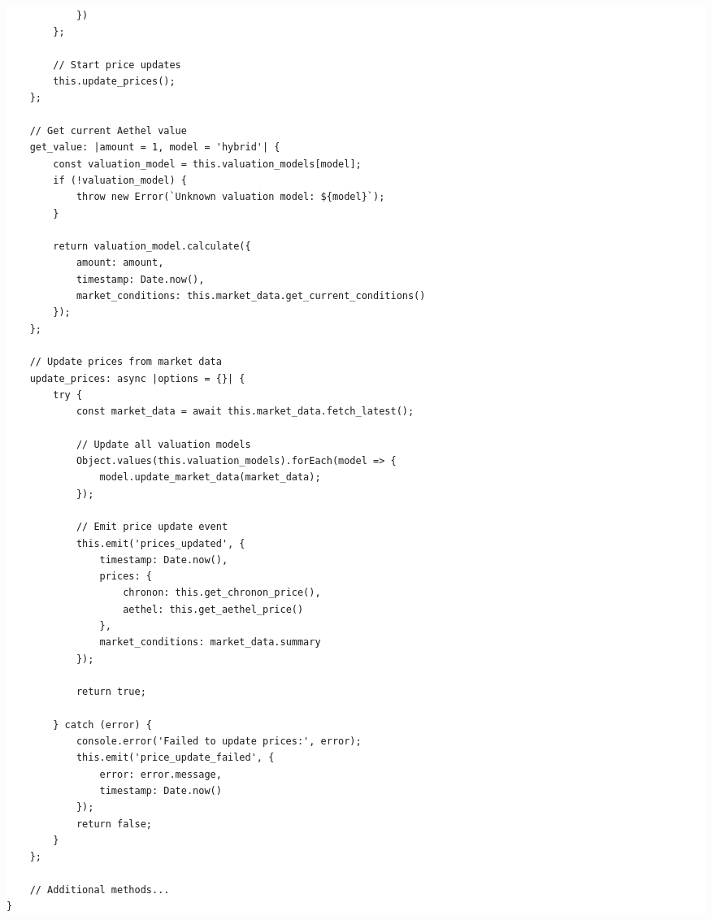 ```4ever
            })
        };
        
        // Start price updates
        this.update_prices();
    };
    
    // Get current Aethel value
    get_value: |amount = 1, model = 'hybrid'| {
        const valuation_model = this.valuation_models[model];
        if (!valuation_model) {
            throw new Error(`Unknown valuation model: ${model}`);
        }
        
        return valuation_model.calculate({
            amount: amount,
            timestamp: Date.now(),
            market_conditions: this.market_data.get_current_conditions()
        });
    };
    
    // Update prices from market data
    update_prices: async |options = {}| {
        try {
            const market_data = await this.market_data.fetch_latest();
            
            // Update all valuation models
            Object.values(this.valuation_models).forEach(model => {
                model.update_market_data(market_data);
            });
            
            // Emit price update event
            this.emit('prices_updated', {
                timestamp: Date.now(),
                prices: {
                    chronon: this.get_chronon_price(),
                    aethel: this.get_aethel_price()
                },
                market_conditions: market_data.summary
            });
            
            return true;
            
        } catch (error) {
            console.error('Failed to update prices:', error);
            this.emit('price_update_failed', {
                error: error.message,
                timestamp: Date.now()
            });
            return false;
        }
    };
    
    // Additional methods...
}
```
